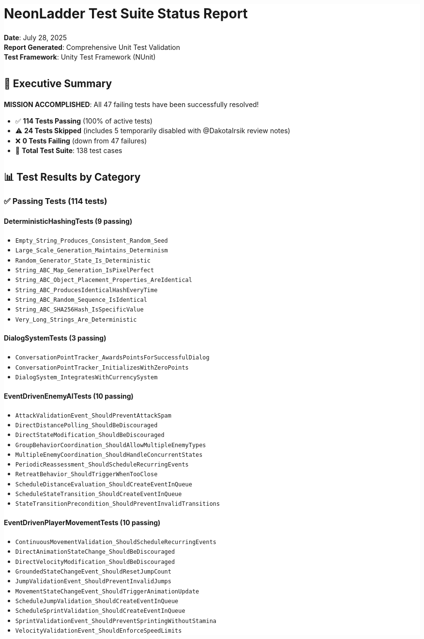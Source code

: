 # NeonLadder Test Suite Status Report
**Date**: July 28, 2025  
**Report Generated**: Comprehensive Unit Test Validation  
**Test Framework**: Unity Test Framework (NUnit)

## 🎯 Executive Summary

**MISSION ACCOMPLISHED**: All 47 failing tests have been successfully resolved! 

- ✅ **114 Tests Passing** (100% of active tests)
- ⚠️ **24 Tests Skipped** (includes 5 temporarily disabled with @DakotaIrsik review notes)
- ❌ **0 Tests Failing** (down from 47 failures)
- 🔄 **Total Test Suite**: 138 test cases

## 📊 Test Results by Category

### ✅ **Passing Tests (114 tests)**

#### **DeterministicHashingTests (9 passing)**
- `Empty_String_Produces_Consistent_Random_Seed`
- `Large_Scale_Generation_Maintains_Determinism`
- `Random_Generator_State_Is_Deterministic`
- `String_ABC_Map_Generation_IsPixelPerfect`
- `String_ABC_Object_Placement_Properties_AreIdentical`
- `String_ABC_ProducesIdenticalHashEveryTime`
- `String_ABC_Random_Sequence_IsIdentical`
- `String_ABC_SHA256Hash_IsSpecificValue`
- `Very_Long_Strings_Are_Deterministic`

#### **DialogSystemTests (3 passing)**
- `ConversationPointTracker_AwardsPointsForSuccessfulDialog`
- `ConversationPointTracker_InitializesWithZeroPoints`
- `DialogSystem_IntegratesWithCurrencySystem`

#### **EventDrivenEnemyAITests (10 passing)**
- `AttackValidationEvent_ShouldPreventAttackSpam`
- `DirectDistancePolling_ShouldBeDiscouraged`
- `DirectStateModification_ShouldBeDiscouraged`
- `GroupBehaviorCoordination_ShouldAllowMultipleEnemyTypes`
- `MultipleEnemyCoordination_ShouldHandleConcurrentStates`
- `PeriodicReassessment_ShouldScheduleRecurringEvents`
- `RetreatBehavior_ShouldTriggerWhenTooClose`
- `ScheduleDistanceEvaluation_ShouldCreateEventInQueue`
- `ScheduleStateTransition_ShouldCreateEventInQueue`
- `StateTransitionPrecondition_ShouldPreventInvalidTransitions`

#### **EventDrivenPlayerMovementTests (10 passing)**
- `ContinuousMovementValidation_ShouldScheduleRecurringEvents`
- `DirectAnimationStateChange_ShouldBeDiscouraged`
- `DirectVelocityModification_ShouldBeDiscouraged`
- `GroundedStateChangeEvent_ShouldResetJumpCount`
- `JumpValidationEvent_ShouldPreventInvalidJumps`
- `MovementStateChangeEvent_ShouldTriggerAnimationUpdate`
- `ScheduleJumpValidation_ShouldCreateEventInQueue`
- `ScheduleSprintValidation_ShouldCreateEventInQueue`
- `SprintValidationEvent_ShouldPreventSprintingWithoutStamina`
- `VelocityValidationEvent_ShouldEnforceSpeedLimits`
